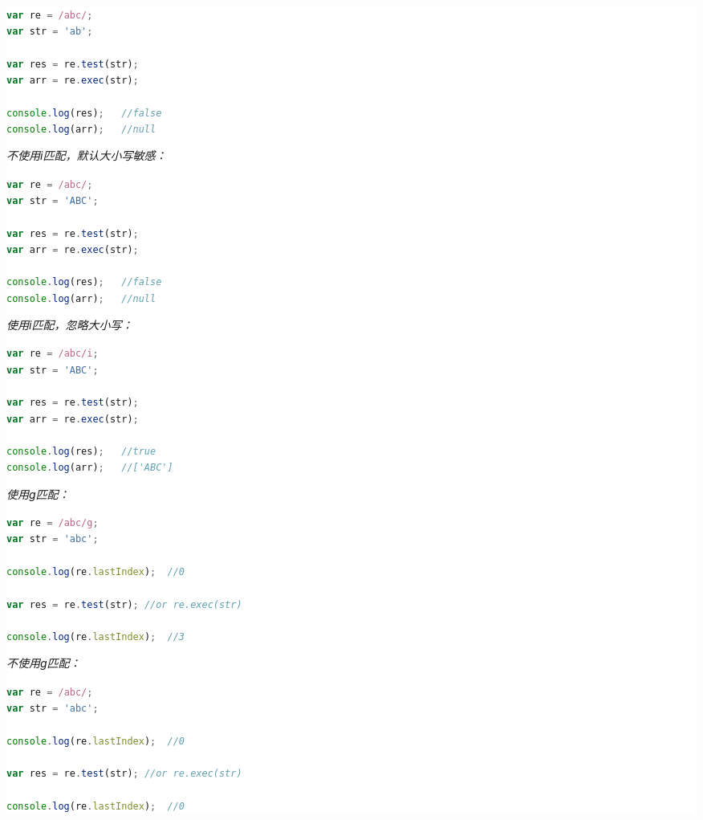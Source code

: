 ```javascript
var re = /abc/;
var str = 'ab';

var res = re.test(str);
var arr = re.exec(str);

console.log(res);   //false
console.log(arr);   //null
```

*不使用i匹配，默认大小写敏感：*

```javascript
var re = /abc/;
var str = 'ABC';

var res = re.test(str);
var arr = re.exec(str);

console.log(res);   //false
console.log(arr);   //null
```

*使用i匹配，忽略大小写：*

```javascript
var re = /abc/i;
var str = 'ABC';

var res = re.test(str);
var arr = re.exec(str);

console.log(res);   //true
console.log(arr);   //['ABC']
```

*使用g匹配：*

```javascript
var re = /abc/g;
var str = 'abc';

console.log(re.lastIndex);  //0

var res = re.test(str); //or re.exec(str)

console.log(re.lastIndex);  //3
```

*不使用g匹配：*

```javascript
var re = /abc/;
var str = 'abc';

console.log(re.lastIndex);  //0

var res = re.test(str); //or re.exec(str)

console.log(re.lastIndex);  //0
```
